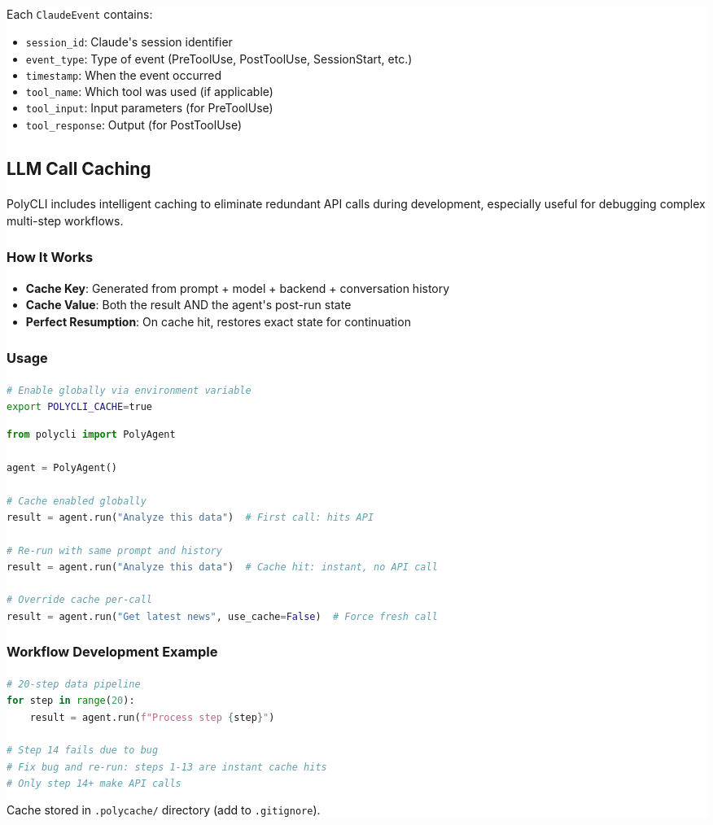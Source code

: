 Each `ClaudeEvent` contains:
- `session_id`: Claude's session identifier
- `event_type`: Type of event (PreToolUse, PostToolUse, SessionStart, etc.)
- `timestamp`: When the event occurred  
- `tool_name`: Which tool was used (if applicable)
- `tool_input`: Input parameters (for PreToolUse)
- `tool_response`: Output (for PostToolUse)

## LLM Call Caching

PolyCLI includes intelligent caching to eliminate redundant API calls during development, especially useful for debugging complex multi-step workflows.

### How It Works

- **Cache Key**: Generated from prompt + model + backend + conversation history
- **Cache Value**: Both the result AND the agent's post-run state
- **Perfect Resumption**: On cache hit, restores exact state for continuation

### Usage

```bash
# Enable globally via environment variable
export POLYCLI_CACHE=true
```

```python
from polycli import PolyAgent

agent = PolyAgent()

# Cache enabled globally
result = agent.run("Analyze this data")  # First call: hits API

# Re-run with same prompt and history
result = agent.run("Analyze this data")  # Cache hit: instant, no API call

# Override cache per-call
result = agent.run("Get latest news", use_cache=False)  # Force fresh call
```

### Workflow Development Example

```python
# 20-step data pipeline
for step in range(20):
    result = agent.run(f"Process step {step}")
    
# Step 14 fails due to bug
# Fix bug and re-run: steps 1-13 are instant cache hits
# Only step 14+ make API calls
```

Cache stored in `.polycache/` directory (add to `.gitignore`).
